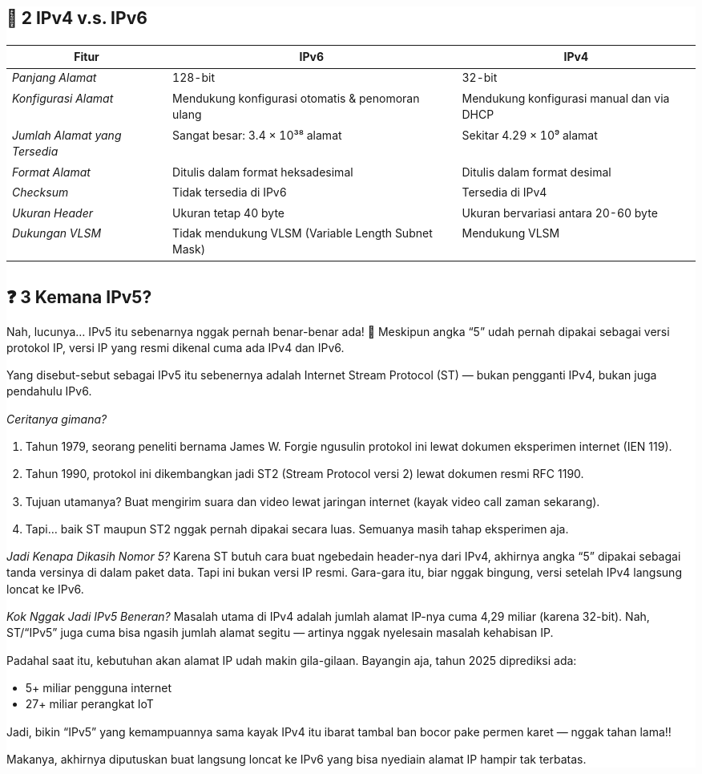## 📡 2 IPv4 v.s. IPv6
| Fitur                           | IPv6                                               | IPv4                                      |
| ------------------------------- | -------------------------------------------------- | ----------------------------------------- |
| *Panjang Alamat*              | 128-bit                                            | 32-bit                                    |
| *Konfigurasi Alamat*          | Mendukung konfigurasi otomatis & penomoran ulang   | Mendukung konfigurasi manual dan via DHCP |
| *Jumlah Alamat yang Tersedia* | Sangat besar: 3.4 × 10³⁸ alamat                    | Sekitar 4.29 × 10⁹ alamat                 |
| *Format Alamat*               | Ditulis dalam format heksadesimal                  | Ditulis dalam format desimal              |
| *Checksum*                    | Tidak tersedia di IPv6                             | Tersedia di IPv4                          |
| *Ukuran Header*               | Ukuran tetap 40 byte                               | Ukuran bervariasi antara 20-60 byte       |
| *Dukungan VLSM*               | Tidak mendukung VLSM (Variable Length Subnet Mask) | Mendukung VLSM                            |

## ❓ 3 Kemana IPv5?
Nah, lucunya… IPv5 itu sebenarnya nggak pernah benar-benar ada! 🤯
Meskipun angka “5” udah pernah dipakai sebagai versi protokol IP, versi IP yang resmi dikenal cuma ada IPv4 dan IPv6.

Yang disebut-sebut sebagai IPv5 itu sebenernya adalah Internet Stream Protocol (ST) — bukan pengganti IPv4, bukan juga pendahulu IPv6.

*Ceritanya gimana?*
1. Tahun 1979, seorang peneliti bernama James W. Forgie ngusulin protokol ini lewat dokumen eksperimen internet (IEN 119).

2. Tahun 1990, protokol ini dikembangkan jadi ST2 (Stream Protocol versi 2) lewat dokumen resmi RFC 1190.

3. Tujuan utamanya? Buat mengirim suara dan video lewat jaringan internet (kayak video call zaman sekarang).

4. Tapi… baik ST maupun ST2 nggak pernah dipakai secara luas. Semuanya masih tahap eksperimen aja.

*Jadi Kenapa Dikasih Nomor 5?*
Karena ST butuh cara buat ngebedain header-nya dari IPv4, akhirnya angka “5” dipakai sebagai tanda versinya di dalam paket data. Tapi ini bukan versi IP resmi. Gara-gara itu, biar nggak bingung, versi setelah IPv4 langsung loncat ke IPv6.

*Kok Nggak Jadi IPv5 Beneran?*
Masalah utama di IPv4 adalah jumlah alamat IP-nya cuma 4,29 miliar (karena 32-bit). Nah, ST/“IPv5” juga cuma bisa ngasih jumlah alamat segitu — artinya nggak nyelesain masalah kehabisan IP.

Padahal saat itu, kebutuhan akan alamat IP udah makin gila-gilaan. Bayangin aja, tahun 2025 diprediksi ada:
- 5+ miliar pengguna internet
- 27+ miliar perangkat IoT

Jadi, bikin “IPv5” yang kemampuannya sama kayak IPv4 itu ibarat tambal ban bocor pake permen karet — nggak tahan lama!!

Makanya, akhirnya diputuskan buat langsung loncat ke IPv6 yang bisa nyediain alamat IP hampir tak terbatas.
